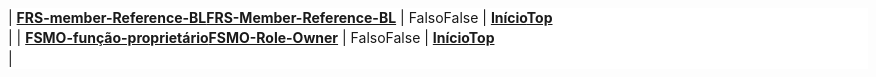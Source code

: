 | [<span data-ttu-id="55cef-572">**FRS-member-Reference-BL**</span><span class="sxs-lookup"><span data-stu-id="55cef-572">**FRS-Member-Reference-BL**</span></span>](a-frsmemberreferencebl.md)                   | <span data-ttu-id="55cef-573">Falso</span><span class="sxs-lookup"><span data-stu-id="55cef-573">False</span></span>     | [<span data-ttu-id="55cef-574">**Início**</span><span class="sxs-lookup"><span data-stu-id="55cef-574">**Top**</span></span>](c-top.md)<br/> |
| [<span data-ttu-id="55cef-575">**FSMO-função-proprietário**</span><span class="sxs-lookup"><span data-stu-id="55cef-575">**FSMO-Role-Owner**</span></span>](a-fsmoroleowner.md)                                  | <span data-ttu-id="55cef-576">Falso</span><span class="sxs-lookup"><span data-stu-id="55cef-576">False</span></span>     | [<span data-ttu-id="55cef-577">**Início**</span><span class="sxs-lookup"><span data-stu-id="55cef-577">**Top**</span></span>](c-top.md)<br/> |
